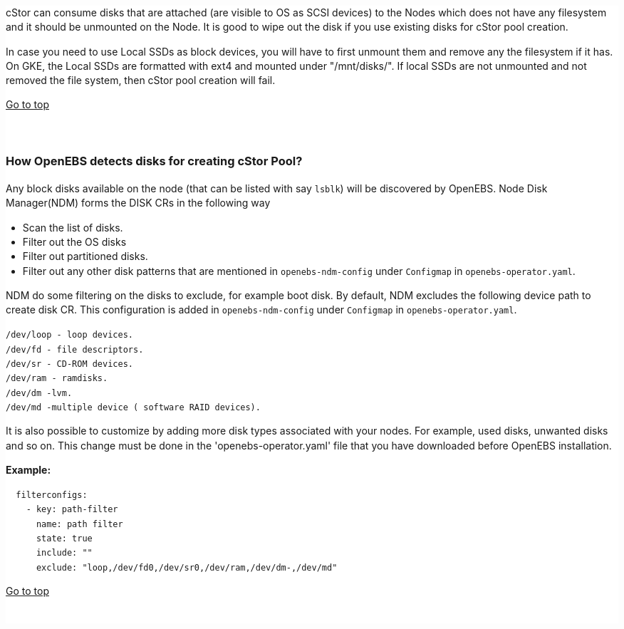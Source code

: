 cStor can consume disks that are attached (are visible to OS as SCSI devices) to the Nodes which does not have any filesystem and it should be unmounted on the Node. It is good to wipe out the disk if you use existing disks for cStor pool creation. 

In case you need to use Local SSDs as block devices, you will have to first unmount them and remove any the filesystem if it has. On GKE, the Local SSDs are formatted with ext4 and mounted under "/mnt/disks/". If local SSDs are not unmounted and not removed the file system, then cStor pool creation will fail.

<a href="#top">Go to top</a>

<br>

<h3><a class="anchor" aria-hidden="true" id="how-openebs-detects-disks-for-creating-cstor-pool"></a>How OpenEBS detects disks for creating cStor Pool?</h3>

Any block disks available on the node (that can be listed with say `lsblk`) will be discovered by OpenEBS. 
Node Disk Manager(NDM) forms the DISK CRs in the following way

- Scan the list of disks.
- Filter out the OS disks
- Filter out partitioned disks.
- Filter out any other disk patterns that are mentioned in `openebs-ndm-config` under `Configmap` in `openebs-operator.yaml`.

NDM do some filtering on the disks to exclude, for example boot disk. By default, NDM excludes the following device path to create disk CR. This configuration is added in `openebs-ndm-config` under `Configmap` in `openebs-operator.yaml`.

```
/dev/loop - loop devices.
/dev/fd - file descriptors.
/dev/sr - CD-ROM devices.
/dev/ram - ramdisks.
/dev/dm -lvm.
/dev/md -multiple device ( software RAID devices).
```

It is also possible to customize by adding more disk types associated with your nodes. For example, used disks, unwanted disks and so on. This change must be done in the 'openebs-operator.yaml' file that you have downloaded before OpenEBS installation.

**Example:**

```
  filterconfigs:
    - key: path-filter
      name: path filter
      state: true
      include: ""
      exclude: "loop,/dev/fd0,/dev/sr0,/dev/ram,/dev/dm-,/dev/md"
```

<a href="#top">Go to top</a>

<br>
